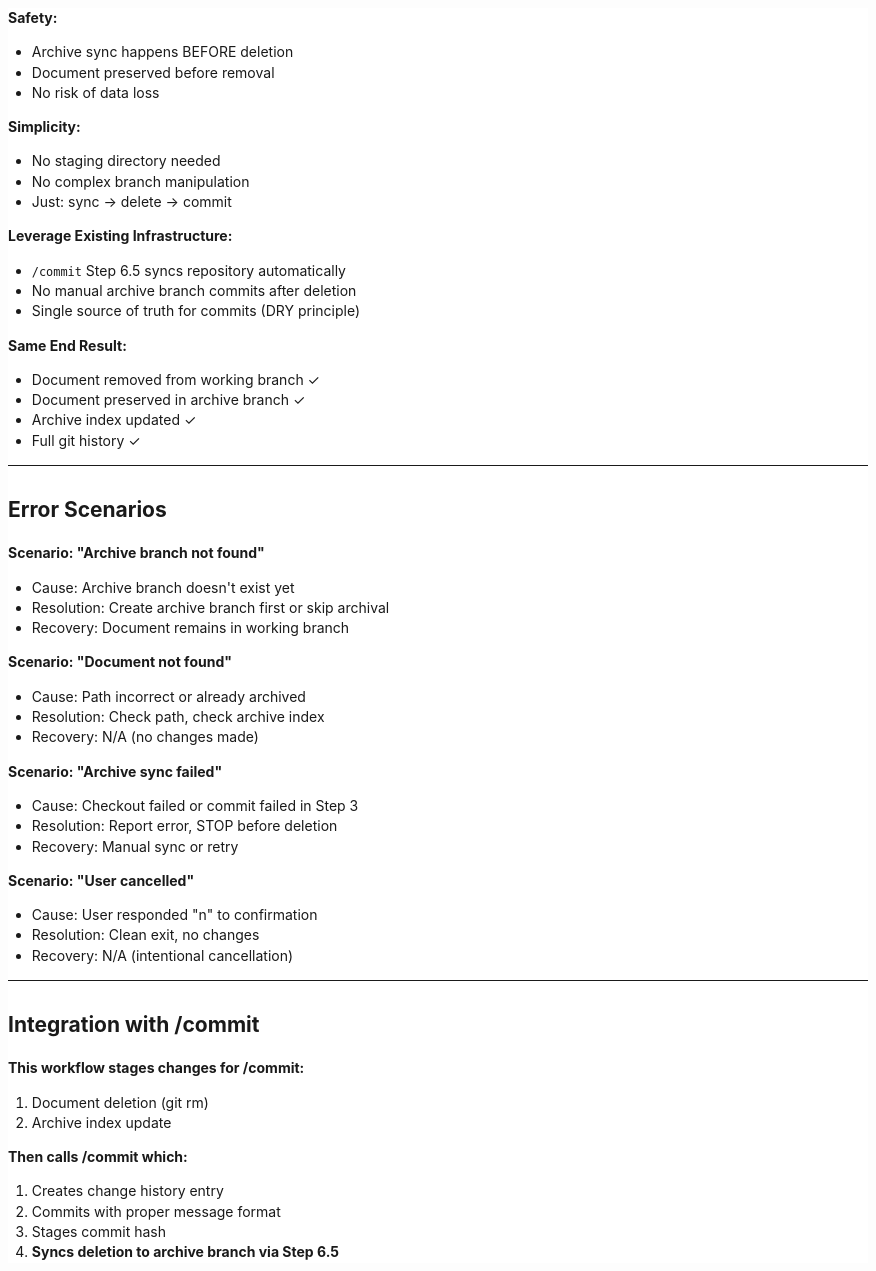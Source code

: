 **Safety:**
- Archive sync happens BEFORE deletion
- Document preserved before removal
- No risk of data loss

**Simplicity:**
- No staging directory needed
- No complex branch manipulation
- Just: sync → delete → commit

**Leverage Existing Infrastructure:**
- `/commit` Step 6.5 syncs repository automatically
- No manual archive branch commits after deletion
- Single source of truth for commits (DRY principle)

**Same End Result:**
- Document removed from working branch ✓
- Document preserved in archive branch ✓
- Archive index updated ✓
- Full git history ✓

---

## Error Scenarios

**Scenario: "Archive branch not found"**
- Cause: Archive branch doesn't exist yet
- Resolution: Create archive branch first or skip archival
- Recovery: Document remains in working branch

**Scenario: "Document not found"**
- Cause: Path incorrect or already archived
- Resolution: Check path, check archive index
- Recovery: N/A (no changes made)

**Scenario: "Archive sync failed"**
- Cause: Checkout failed or commit failed in Step 3
- Resolution: Report error, STOP before deletion
- Recovery: Manual sync or retry

**Scenario: "User cancelled"**
- Cause: User responded "n" to confirmation
- Resolution: Clean exit, no changes
- Recovery: N/A (intentional cancellation)

---

## Integration with /commit

**This workflow stages changes for /commit:**
1. Document deletion (git rm)
2. Archive index update

**Then calls /commit which:**
1. Creates change history entry
2. Commits with proper message format
3. Stages commit hash
4. **Syncs deletion to archive branch via Step 6.5**
